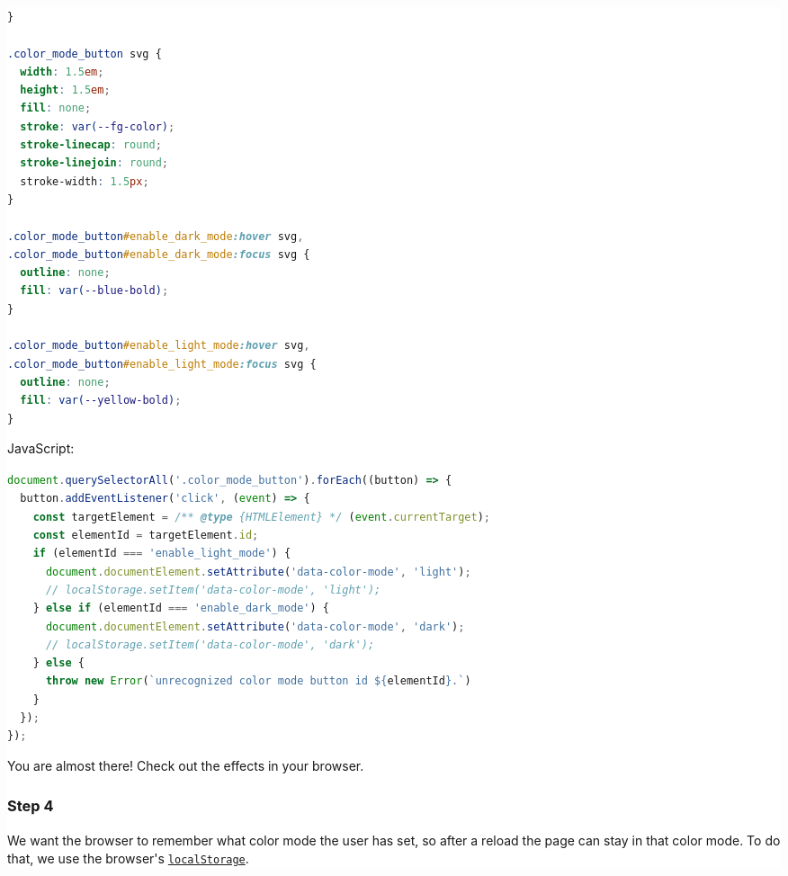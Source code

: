 ```css
}

.color_mode_button svg {
  width: 1.5em;
  height: 1.5em;
  fill: none;
  stroke: var(--fg-color);
  stroke-linecap: round;
  stroke-linejoin: round;
  stroke-width: 1.5px;
}

.color_mode_button#enable_dark_mode:hover svg,
.color_mode_button#enable_dark_mode:focus svg {
  outline: none;
  fill: var(--blue-bold);
}

.color_mode_button#enable_light_mode:hover svg,
.color_mode_button#enable_light_mode:focus svg {
  outline: none;
  fill: var(--yellow-bold);
}
```

JavaScript:

```js
document.querySelectorAll('.color_mode_button').forEach((button) => {
  button.addEventListener('click', (event) => {
    const targetElement = /** @type {HTMLElement} */ (event.currentTarget);
    const elementId = targetElement.id;
    if (elementId === 'enable_light_mode') {
      document.documentElement.setAttribute('data-color-mode', 'light');
      // localStorage.setItem('data-color-mode', 'light');
    } else if (elementId === 'enable_dark_mode') {
      document.documentElement.setAttribute('data-color-mode', 'dark');
      // localStorage.setItem('data-color-mode', 'dark');
    } else {
      throw new Error(`unrecognized color mode button id ${elementId}.`)
    }
  });
});
```

You are almost there! Check out the effects in your browser.

### Step 4

We want the browser to remember what color mode the user has set, so after a
reload the page can stay in that color mode. To do that, we use the browser's
[`localStorage`](https://developer.mozilla.org/en-US/docs/Web/API/Window/localStorage).
